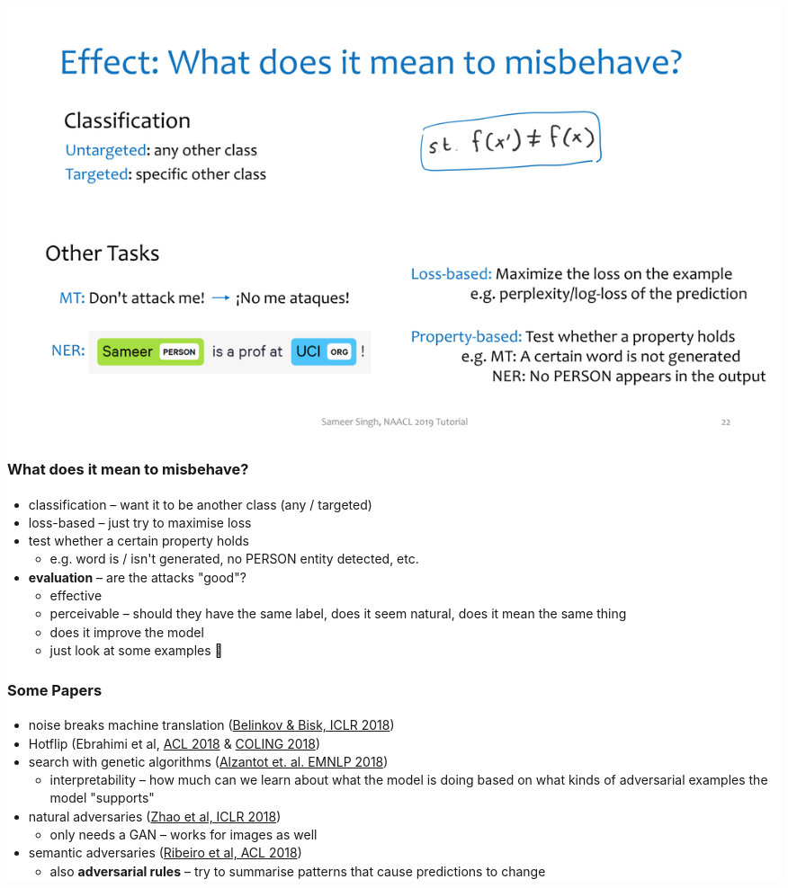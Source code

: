 ![effect](/assets/images/2019-naacl/effect.png "effect")

### What does it mean to misbehave?

* classification – want it to be another class (any / targeted)
* loss-based – just try to maximise loss
* test whether a certain property holds
    * e.g. word is / isn't generated, no PERSON entity detected, etc.
* **evaluation** – are the attacks "good"?
    * effective
    * perceivable – should they have the same label, does it seem natural, does it mean the same thing
    * does it improve the model
    * just look at some examples :shrug:

### Some Papers
* noise breaks machine translation ([Belinkov & Bisk, ICLR 2018](https://arxiv.org/abs/1711.02173))
* Hotflip (Ebrahimi et al, [ACL 2018](https://aclweb.org/anthology/P18-2006) & [COLING 2018](https://aclweb.org/anthology/C18-1055))
* search with genetic algorithms ([Alzantot et. al. EMNLP 2018](https://arxiv.org/pdf/1804.07998.pdf))
    * interpretability – how much can we learn about what the model is doing based on what kinds of adversarial examples the model "supports"
* natural adversaries ([Zhao et al, ICLR 2018](https://arxiv.org/abs/1710.11342))
    * only needs a GAN – works for images as well
* semantic adversaries ([Ribeiro et al, ACL 2018](https://aclweb.org/anthology/P18-1079))
    * also **adversarial rules** – try to summarise patterns that cause predictions to change
